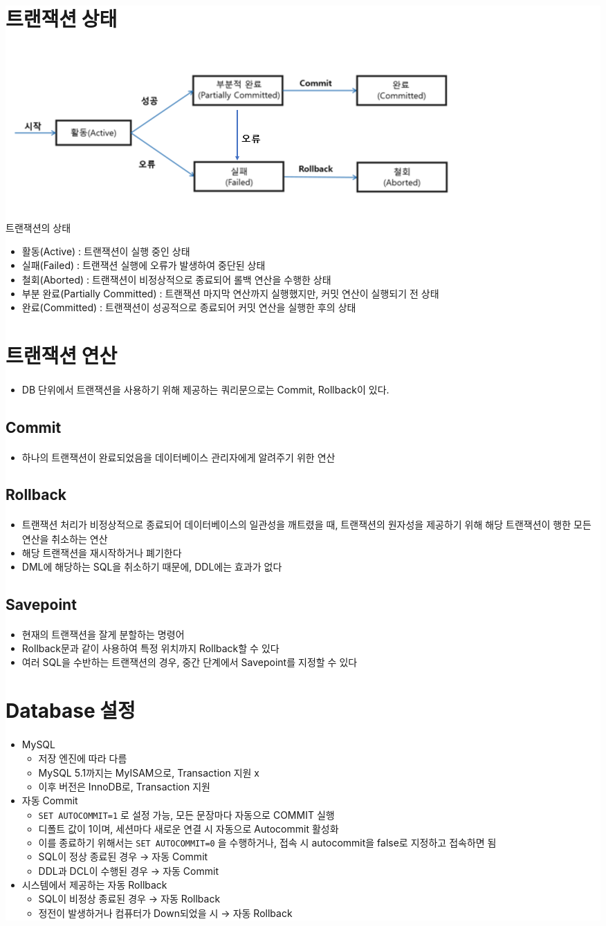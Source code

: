 </aside>

# 트랜잭션 상태

![트랜잭션의 상태](images/transaction-status.png)

트랜잭션의 상태

- 활동(Active) : 트랜잭션이 실행 중인 상태
- 실패(Failed) : 트랜잭션 실행에 오류가 발생하여 중단된 상태
- 철회(Aborted) : 트랜잭션이 비정상적으로 종료되어 롤백 연산을 수행한 상태
- 부분 완료(Partially Committed) : 트랜잭션 마지막 연산까지 실행했지만, 커밋 연산이 실행되기 전 상태
- 완료(Committed) : 트랜잭션이 성공적으로 종료되어 커밋 연산을 실행한 후의 상태

# 트랜잭션 연산

- DB 단위에서 트랜잭션을 사용하기 위해 제공하는 쿼리문으로는 Commit, Rollback이 있다.

## Commit

- 하나의 트랜잭션이 완료되었음을 데이터베이스 관리자에게 알려주기 위한 연산

## Rollback

- 트랜잭션 처리가 비정상적으로 종료되어 데이터베이스의 일관성을 깨트렸을 때, 트랜잭션의 원자성을 제공하기 위해 해당 트랜잭션이 행한 모든 연산을 취소하는 연산
- 해당 트랜잭션을 재시작하거나 폐기한다
- DML에 해당하는 SQL을 취소하기 때문에, DDL에는 효과가 없다

## Savepoint

- 현재의 트랜잭션을 잘게 분할하는 명령어
- Rollback문과 같이 사용하여 특정 위치까지 Rollback할 수 있다
- 여러 SQL을 수반하는 트랜잭션의 경우, 중간 단계에서 Savepoint를 지정할 수 있다

# Database 설정

- MySQL
    - 저장 엔진에 따라 다름
    - MySQL 5.1까지는 MyISAM으로, Transaction 지원 x
    - 이후 버전은 InnoDB로, Transaction 지원
- 자동 Commit
    - `SET AUTOCOMMIT=1` 로 설정 가능, 모든 문장마다 자동으로 COMMIT 실행
    - 디폴트 값이 1이며, 세션마다 새로운 연결 시 자동으로 Autocommit 활성화
    - 이를 종료하기 위해서는 `SET AUTOCOMMIT=0` 을 수행하거나, 접속 시 autocommit을 false로 지정하고 접속하면 됨
    - SQL이 정상 종료된 경우 → 자동 Commit
    - DDL과 DCL이 수행된 경우 → 자동 Commit
- 시스템에서 제공하는 자동 Rollback
    - SQL이 비정상 종료된 경우 → 자동 Rollback
    - 정전이 발생하거나 컴퓨터가 Down되었을 시 → 자동 Rollback